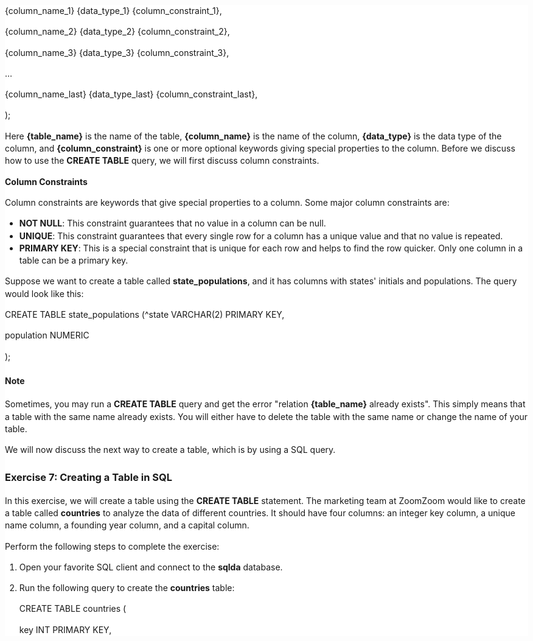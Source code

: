 {column\_name\_1} {data\_type\_1} {column\_constraint\_1},

{column\_name\_2} {data\_type\_2} {column\_constraint\_2},

{column\_name\_3} {data\_type\_3} {column\_constraint\_3},

…

{column\_name\_last} {data\_type\_last} {column\_constraint\_last},

);

Here **{table\_name}** is the name of the table, **{column\_name}** is the name of the column, **{data\_type}** is the data type of the column, and **{column\_constraint}** is one or more optional keywords giving special properties to the column. Before we discuss how to use the **CREATE TABLE** query, we will first discuss column constraints.

**Column Constraints**

Column constraints are keywords that give special properties to a column. Some major column constraints are:

*   **NOT NULL**: This constraint guarantees that no value in a column can be null.
*   **UNIQUE**: This constraint guarantees that every single row for a column has a unique value and that no value is repeated.
*   **PRIMARY KEY**: This is a special constraint that is unique for each row and helps to find the row quicker. Only one column in a table can be a primary key.

Suppose we want to create a table called **state\_populations**, and it has columns with states' initials and populations. The query would look like this:

CREATE TABLE state\_populations (^state VARCHAR(2) PRIMARY KEY,

population NUMERIC

);

#### Note

Sometimes, you may run a **CREATE TABLE** query and get the error "relation **{table\_name}** already exists". This simply means that a table with the same name already exists. You will either have to delete the table with the same name or change the name of your table.

We will now discuss the next way to create a table, which is by using a SQL query.

### Exercise 7: Creating a Table in SQL

In this exercise, we will create a table using the **CREATE TABLE** statement. The marketing team at ZoomZoom would like to create a table called **countries** to analyze the data of different countries. It should have four columns: an integer key column, a unique name column, a founding year column, and a capital column.

Perform the following steps to complete the exercise:

1.  Open your favorite SQL client and connect to the **sqlda** database.
2.  Run the following query to create the **countries** table:
    
    CREATE TABLE countries (
    
    key INT PRIMARY KEY,
    